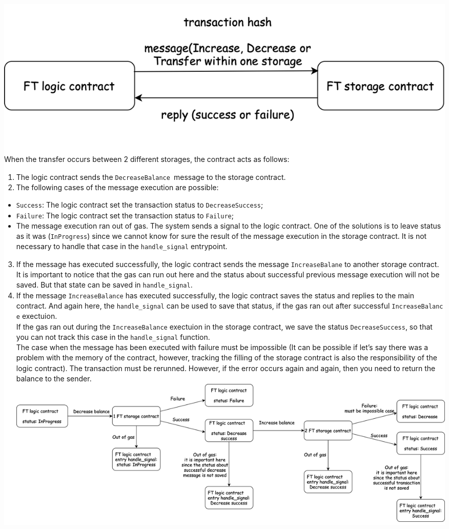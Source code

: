 ![img alt](./img/Simple.png)
When the transfer occurs between 2 different storages, the contract acts as follows:  
1. The logic contract sends the `DecreaseBalance `message to the storage contract.
2. The following cases of the message execution are possible:
- `Success`: The logic contract set the transaction status to `DecreaseSuccess`;
- `Failure`: The logic contract set the transaction status to `Failure`;
- The message execution ran out of gas. The system sends a signal to the logic contract. One of  the solutions is to leave status as it was (`InProgress`) since we cannot know for sure the result of the message execution in the storage contract. It is not necessary to handle that case in the `handle_signal` entrypoint.
3. If the message has executed successfully, the logic contract sends the message `IncreaseBalane` to another storage contract. It is important to notice that the gas can run out here and the status about successful previous message execution will not be saved. But that state can be saved in `handle_signal`.
4. If the message `IncreaseBalance` has executed successfully, the logic contract saves the status and replies to the main contract. And again here, the `handle_signal` can be used to save that status, if the gas ran out after successful `IncreaseBalance` exectuion.  
If the gas ran out during the `IncreaseBalance` exectuion in the storage contract, we save the status `DecreaseSuccess`, so that you can not track this case in the `handle_signal` function.  
The case when the message has been executed with failure must be impossible (It can be possible if let’s say there was a problem with the memory of the contract, however, tracking the filling of the storage contract is also the responsibility of the logic contract). The transaction must be rerunned. However, if the error occurs again and again, then you need to return the balance to the sender.
![img alt](./img/transfer.png)
